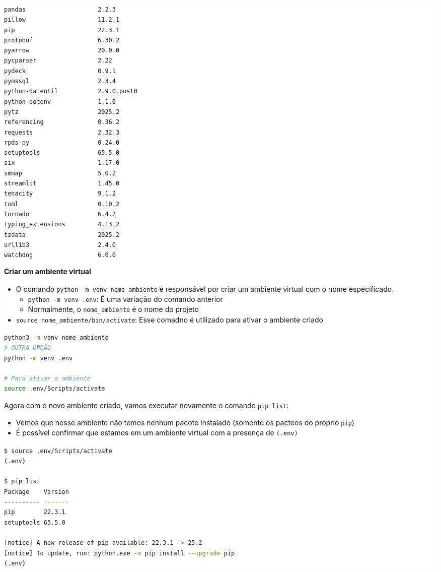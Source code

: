 ```bash
pandas                    2.2.3
pillow                    11.2.1
pip                       22.3.1
protobuf                  6.30.2
pyarrow                   20.0.0
pycparser                 2.22
pydeck                    0.9.1
pymssql                   2.3.4
python-dateutil           2.9.0.post0
python-dotenv             1.1.0
pytz                      2025.2
referencing               0.36.2
requests                  2.32.3
rpds-py                   0.24.0
setuptools                65.5.0
six                       1.17.0
smmap                     5.0.2
streamlit                 1.45.0
tenacity                  9.1.2
toml                      0.10.2
tornado                   6.4.2
typing_extensions         4.13.2
tzdata                    2025.2
urllib3                   2.4.0
watchdog                  6.0.0
```

**Criar um ambiente virtual** 
- O comando `python -m venv nome_ambiente` é responsável por criar um ambiente virtual com o nome especificado.
  - `python -m venv .env`: É uma variação do comando anterior
  - Normalmente, o `nome_ambiente` é o nome do projeto
- `source nome_ambiente/bin/activate`: Esse comadno é utilizado para ativar o ambiente criado
```bash
python3 -m venv nome_ambiente
# OUTRA OPÇÃO 
python -m venv .env

# Para ativar o ambiente
source .env/Scripts/activate
```

Agora com o novo ambiente criado, vamos executar novamente o comando `pip list`:
- Vemos que nesse ambiente não temos nenhum pacote instalado (somente os pacteos do próprio `pip`)
- É possível confirmar que estamos em um ambiente virtual com a presença de `(.env)`
```bash
$ source .env/Scripts/activate
(.env) 

$ pip list
Package    Version
---------- -------
pip        22.3.1
setuptools 65.5.0

[notice] A new release of pip available: 22.3.1 -> 25.2
[notice] To update, run: python.exe -m pip install --upgrade pip
(.env)
```
